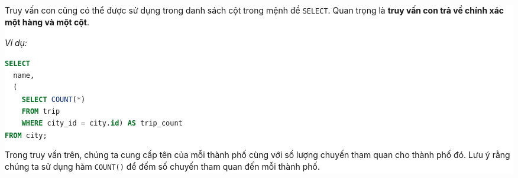 Truy vấn con cũng có thể được sử dụng trong danh sách cột trong mệnh đề `SELECT`. Quan trọng là **truy vấn con trả về chính xác một hàng và một cột**.

_Ví dụ:_

```sql
SELECT
  name,
  (
    SELECT COUNT(*)
    FROM trip
    WHERE city_id = city.id) AS trip_count
FROM city;
```

Trong truy vấn trên, chúng ta cung cấp tên của mỗi thành phố cùng với số lượng chuyến tham quan cho thành phố đó. Lưu ý rằng chúng ta sử dụng hàm `COUNT()` để đếm số chuyến tham quan đến mỗi thành phố.